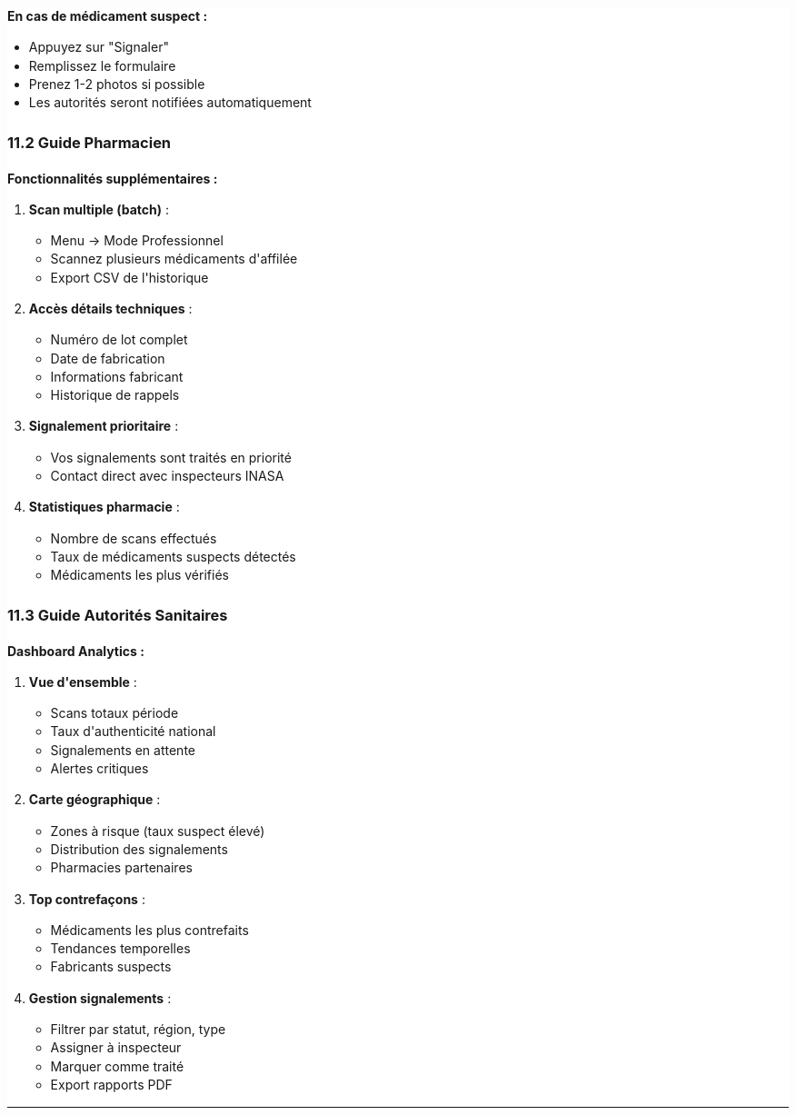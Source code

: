**En cas de médicament suspect :**
- Appuyez sur "Signaler"
- Remplissez le formulaire
- Prenez 1-2 photos si possible
- Les autorités seront notifiées automatiquement

### 11.2 Guide Pharmacien

**Fonctionnalités supplémentaires :**

1. **Scan multiple (batch)** :
   - Menu → Mode Professionnel
   - Scannez plusieurs médicaments d'affilée
   - Export CSV de l'historique

2. **Accès détails techniques** :
   - Numéro de lot complet
   - Date de fabrication
   - Informations fabricant
   - Historique de rappels

3. **Signalement prioritaire** :
   - Vos signalements sont traités en priorité
   - Contact direct avec inspecteurs INASA

4. **Statistiques pharmacie** :
   - Nombre de scans effectués
   - Taux de médicaments suspects détectés
   - Médicaments les plus vérifiés

### 11.3 Guide Autorités Sanitaires

**Dashboard Analytics :**

1. **Vue d'ensemble** :
   - Scans totaux période
   - Taux d'authenticité national
   - Signalements en attente
   - Alertes critiques

2. **Carte géographique** :
   - Zones à risque (taux suspect élevé)
   - Distribution des signalements
   - Pharmacies partenaires

3. **Top contrefaçons** :
   - Médicaments les plus contrefaits
   - Tendances temporelles
   - Fabricants suspects

4. **Gestion signalements** :
   - Filtrer par statut, région, type
   - Assigner à inspecteur
   - Marquer comme traité
   - Export rapports PDF

---
